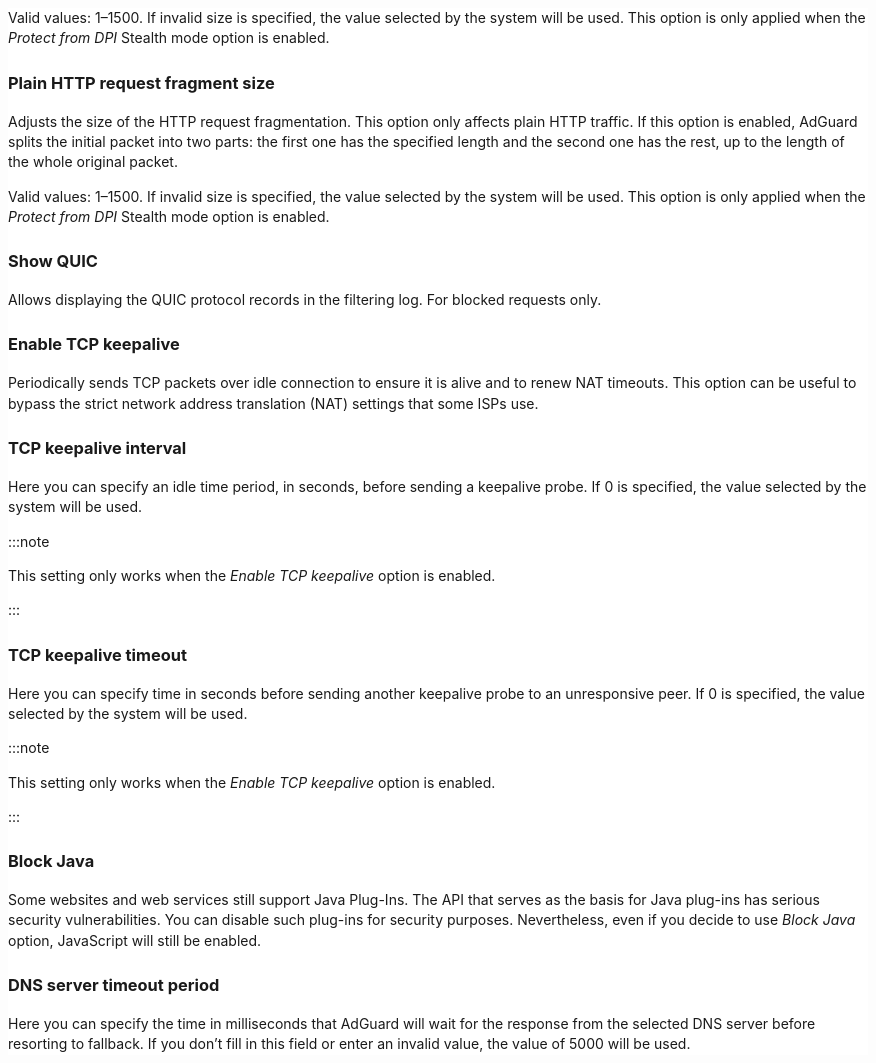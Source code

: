 Valid values: 1–1500. If invalid size is specified, the value selected by the system will be used. This option is only applied when the *Protect from DPI* Stealth mode option is enabled.

### Plain HTTP request fragment size

Adjusts the size of the HTTP request fragmentation. This option only affects plain HTTP traffic. If this option is enabled, AdGuard splits the initial packet into two parts: the first one has the specified length and the second one has the rest, up to the length of the whole original packet.

Valid values: 1–1500. If invalid size is specified, the value selected by the system will be used. This option is only applied when the *Protect from DPI* Stealth mode option is enabled.

### Show QUIC

Allows displaying the QUIC protocol records in the filtering log. For blocked requests only.

### Enable TCP keepalive

Periodically sends TCP packets over idle connection to ensure it is alive and to renew NAT timeouts. This option can be useful to bypass the strict network address translation (NAT) settings that some ISPs use.

### TCP keepalive interval

Here you can specify an idle time period, in seconds, before sending a keepalive probe. If 0 is specified, the value selected by the system will be used.

:::note

This setting only works when the *Enable TCP keepalive* option is enabled.

:::

### TCP keepalive timeout

Here you can specify time in seconds before sending another keepalive probe to an unresponsive peer. If 0 is specified, the value selected by the system will be used.

:::note

This setting only works when the *Enable TCP keepalive* option is enabled.

:::

### Block Java

Some websites and web services still support Java Plug-Ins. The API that serves as the basis for Java plug-ins has serious security vulnerabilities. You can disable such plug-ins for security purposes. Nevertheless, even if you decide to use *Block Java* option, JavaScript will still be enabled.

### DNS server timeout period

Here you can specify the time in milliseconds that AdGuard will wait for the response from the selected DNS server before resorting to fallback. If you don’t fill in this field or enter an invalid value, the value of 5000 will be used.
